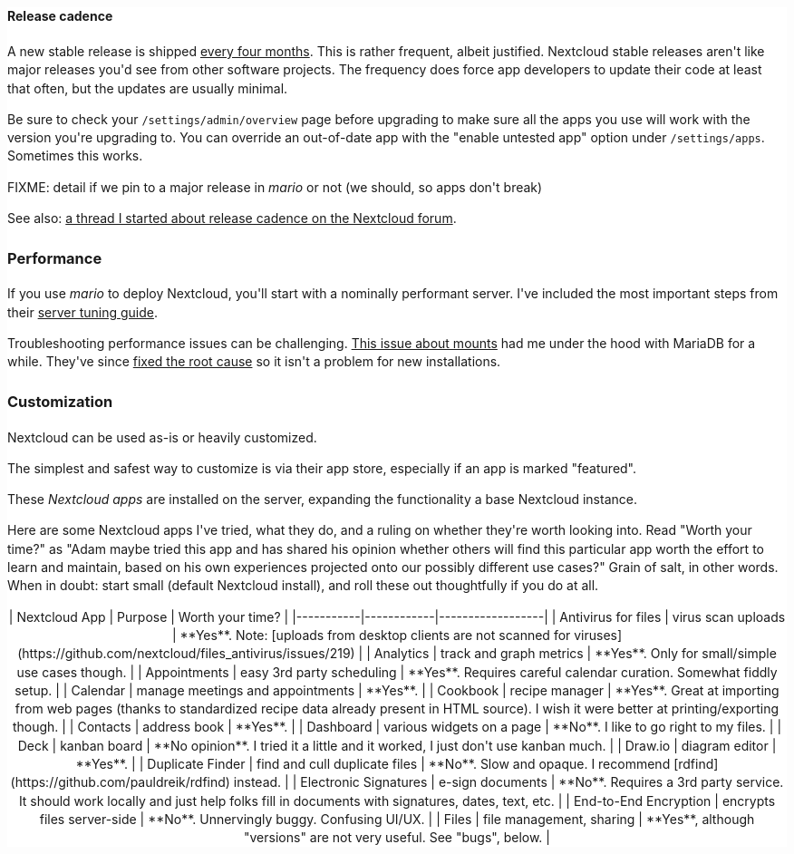 #### Release cadence

A new stable release is shipped [every four months](https://docs.nextcloud.com/server/stable/admin_manual/release_schedule.html). This is rather frequent, albeit justified. Nextcloud stable releases aren't like major releases you'd see from other software projects. The frequency does force app developers to update their code at least that often, but the updates are usually minimal.

Be sure to check your `/settings/admin/overview` page before upgrading to make sure all the apps you use will work with the version you're upgrading to. You can override an out-of-date app with the "enable untested app" option under `/settings/apps`. Sometimes this works.

FIXME: detail if we pin to a major release in _mario_ or not (we should, so apps don't break)

See also: [a thread I started about release cadence on the Nextcloud forum](https://help.nextcloud.com/t/major-release-cadence/161685).

### Performance

If you use _mario_ to deploy Nextcloud, you'll start with a nominally performant server. I've included the most important steps from their [server tuning guide](https://docs.nextcloud.com/server/stable/admin_manual/installation/server_tuning.html).

Troubleshooting performance issues can be challenging. [This issue about mounts](https://github.com/nextcloud/server/issues/35311) had me under the hood with MariaDB for a while. They've since [fixed the root cause](https://github.com/nextcloud/server/pull/33540) so it isn't a problem for new installations.

### Customization

Nextcloud can be used as-is or heavily customized.

The simplest and safest way to customize is via their app store, especially if an app is marked "featured".

These _Nextcloud apps_ are installed on the server, expanding the functionality a base Nextcloud instance.

Here are some Nextcloud apps I've tried, what they do, and a ruling on whether they're worth looking into. Read "Worth your time?" as "Adam maybe tried this app and has shared his opinion whether others will find this particular app worth the effort to learn and maintain, based on his own experiences projected onto our possibly different use cases?" Grain of salt, in other words. When in doubt: start small (default Nextcloud install), and roll these out thoughtfully if you do at all.

<center>
| Nextcloud App | Purpose | Worth your time? |
|-----------|------------|------------------|
| Antivirus for files | virus scan uploads | **Yes**. Note: [uploads from desktop clients are not scanned for viruses](https://github.com/nextcloud/files_antivirus/issues/219) |
| Analytics | track and graph metrics | **Yes**. Only for small/simple use cases though. |
| Appointments | easy 3rd party scheduling | **Yes**. Requires careful calendar curation. Somewhat fiddly setup. |
| Calendar | manage meetings and appointments | **Yes**. |
| Cookbook | recipe manager | **Yes**. Great at importing from web pages (thanks to standardized recipe data already present in HTML source). I wish it were better at printing/exporting though. |
| Contacts | address book | **Yes**. |
| Dashboard | various widgets on a page | **No**. I like to go right to my files. |
| Deck | kanban board | **No opinion**. I tried it a little and it worked, I just don't use kanban much. |
| Draw.io | diagram editor | **Yes**. |
| Duplicate Finder | find and cull duplicate files | **No**. Slow and opaque. I recommend [rdfind](https://github.com/pauldreik/rdfind) instead. |
| Electronic Signatures | e-sign documents | **No**. Requires a 3rd party service. It should work locally and just help folks fill in documents with signatures, dates, text, etc. |
| End-to-End Encryption | encrypts files server-side | **No**. Unnervingly buggy. Confusing UI/UX. |
| Files | file management, sharing | **Yes**, although "versions" are not very useful. See "bugs", below. |